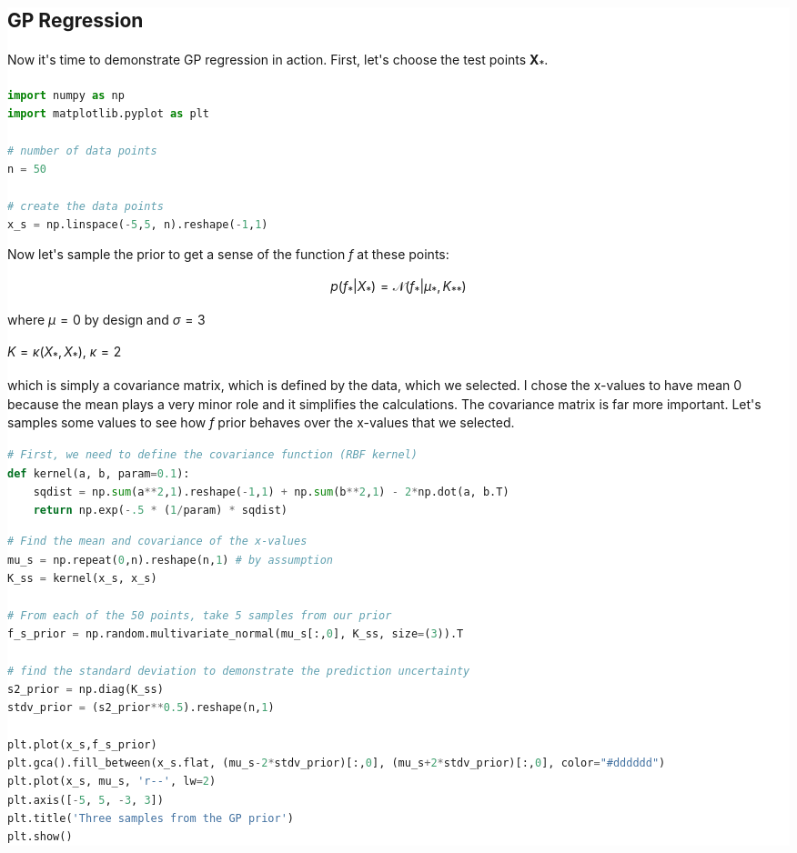 ## GP Regression

Now it's time to demonstrate GP regression in action. First, let's choose the test points $\mathbf{X}_{*}$.


```python
import numpy as np
import matplotlib.pyplot as plt

# number of data points
n = 50

# create the data points
x_s = np.linspace(-5,5, n).reshape(-1,1)
```

Now let's sample the prior to get a sense of the function $f$ at these points:

$$p(f_{*}|X_{*})=\mathcal{N}(f_{*}| \mu_{*},K_{**})$$

where
$\mu = 0$ by design and $\sigma=3$

$K = \kappa(X_{*},X_{*})$, $\kappa=2$

which is simply a covariance matrix, which is defined by the data, which we selected. I chose the x-values to have mean 0 because the mean plays a very minor role and it simplifies the calculations. The covariance matrix is far more important. Let's samples some values to see how $f$ prior behaves over the x-values that we selected.


```python
# First, we need to define the covariance function (RBF kernel)
def kernel(a, b, param=0.1):
    sqdist = np.sum(a**2,1).reshape(-1,1) + np.sum(b**2,1) - 2*np.dot(a, b.T)
    return np.exp(-.5 * (1/param) * sqdist)
```


```python
# Find the mean and covariance of the x-values
mu_s = np.repeat(0,n).reshape(n,1) # by assumption
K_ss = kernel(x_s, x_s)

# From each of the 50 points, take 5 samples from our prior
f_s_prior = np.random.multivariate_normal(mu_s[:,0], K_ss, size=(3)).T

# find the standard deviation to demonstrate the prediction uncertainty
s2_prior = np.diag(K_ss)
stdv_prior = (s2_prior**0.5).reshape(n,1)

plt.plot(x_s,f_s_prior)
plt.gca().fill_between(x_s.flat, (mu_s-2*stdv_prior)[:,0], (mu_s+2*stdv_prior)[:,0], color="#dddddd")
plt.plot(x_s, mu_s, 'r--', lw=2)
plt.axis([-5, 5, -3, 3])
plt.title('Three samples from the GP prior')
plt.show()
```
